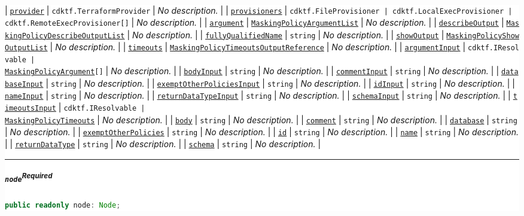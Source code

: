 | <code><a href="#@cdktf/provider-snowflake.maskingPolicy.MaskingPolicy.property.provider">provider</a></code> | <code>cdktf.TerraformProvider</code> | *No description.* |
| <code><a href="#@cdktf/provider-snowflake.maskingPolicy.MaskingPolicy.property.provisioners">provisioners</a></code> | <code>cdktf.FileProvisioner \| cdktf.LocalExecProvisioner \| cdktf.RemoteExecProvisioner[]</code> | *No description.* |
| <code><a href="#@cdktf/provider-snowflake.maskingPolicy.MaskingPolicy.property.argument">argument</a></code> | <code><a href="#@cdktf/provider-snowflake.maskingPolicy.MaskingPolicyArgumentList">MaskingPolicyArgumentList</a></code> | *No description.* |
| <code><a href="#@cdktf/provider-snowflake.maskingPolicy.MaskingPolicy.property.describeOutput">describeOutput</a></code> | <code><a href="#@cdktf/provider-snowflake.maskingPolicy.MaskingPolicyDescribeOutputList">MaskingPolicyDescribeOutputList</a></code> | *No description.* |
| <code><a href="#@cdktf/provider-snowflake.maskingPolicy.MaskingPolicy.property.fullyQualifiedName">fullyQualifiedName</a></code> | <code>string</code> | *No description.* |
| <code><a href="#@cdktf/provider-snowflake.maskingPolicy.MaskingPolicy.property.showOutput">showOutput</a></code> | <code><a href="#@cdktf/provider-snowflake.maskingPolicy.MaskingPolicyShowOutputList">MaskingPolicyShowOutputList</a></code> | *No description.* |
| <code><a href="#@cdktf/provider-snowflake.maskingPolicy.MaskingPolicy.property.timeouts">timeouts</a></code> | <code><a href="#@cdktf/provider-snowflake.maskingPolicy.MaskingPolicyTimeoutsOutputReference">MaskingPolicyTimeoutsOutputReference</a></code> | *No description.* |
| <code><a href="#@cdktf/provider-snowflake.maskingPolicy.MaskingPolicy.property.argumentInput">argumentInput</a></code> | <code>cdktf.IResolvable \| <a href="#@cdktf/provider-snowflake.maskingPolicy.MaskingPolicyArgument">MaskingPolicyArgument</a>[]</code> | *No description.* |
| <code><a href="#@cdktf/provider-snowflake.maskingPolicy.MaskingPolicy.property.bodyInput">bodyInput</a></code> | <code>string</code> | *No description.* |
| <code><a href="#@cdktf/provider-snowflake.maskingPolicy.MaskingPolicy.property.commentInput">commentInput</a></code> | <code>string</code> | *No description.* |
| <code><a href="#@cdktf/provider-snowflake.maskingPolicy.MaskingPolicy.property.databaseInput">databaseInput</a></code> | <code>string</code> | *No description.* |
| <code><a href="#@cdktf/provider-snowflake.maskingPolicy.MaskingPolicy.property.exemptOtherPoliciesInput">exemptOtherPoliciesInput</a></code> | <code>string</code> | *No description.* |
| <code><a href="#@cdktf/provider-snowflake.maskingPolicy.MaskingPolicy.property.idInput">idInput</a></code> | <code>string</code> | *No description.* |
| <code><a href="#@cdktf/provider-snowflake.maskingPolicy.MaskingPolicy.property.nameInput">nameInput</a></code> | <code>string</code> | *No description.* |
| <code><a href="#@cdktf/provider-snowflake.maskingPolicy.MaskingPolicy.property.returnDataTypeInput">returnDataTypeInput</a></code> | <code>string</code> | *No description.* |
| <code><a href="#@cdktf/provider-snowflake.maskingPolicy.MaskingPolicy.property.schemaInput">schemaInput</a></code> | <code>string</code> | *No description.* |
| <code><a href="#@cdktf/provider-snowflake.maskingPolicy.MaskingPolicy.property.timeoutsInput">timeoutsInput</a></code> | <code>cdktf.IResolvable \| <a href="#@cdktf/provider-snowflake.maskingPolicy.MaskingPolicyTimeouts">MaskingPolicyTimeouts</a></code> | *No description.* |
| <code><a href="#@cdktf/provider-snowflake.maskingPolicy.MaskingPolicy.property.body">body</a></code> | <code>string</code> | *No description.* |
| <code><a href="#@cdktf/provider-snowflake.maskingPolicy.MaskingPolicy.property.comment">comment</a></code> | <code>string</code> | *No description.* |
| <code><a href="#@cdktf/provider-snowflake.maskingPolicy.MaskingPolicy.property.database">database</a></code> | <code>string</code> | *No description.* |
| <code><a href="#@cdktf/provider-snowflake.maskingPolicy.MaskingPolicy.property.exemptOtherPolicies">exemptOtherPolicies</a></code> | <code>string</code> | *No description.* |
| <code><a href="#@cdktf/provider-snowflake.maskingPolicy.MaskingPolicy.property.id">id</a></code> | <code>string</code> | *No description.* |
| <code><a href="#@cdktf/provider-snowflake.maskingPolicy.MaskingPolicy.property.name">name</a></code> | <code>string</code> | *No description.* |
| <code><a href="#@cdktf/provider-snowflake.maskingPolicy.MaskingPolicy.property.returnDataType">returnDataType</a></code> | <code>string</code> | *No description.* |
| <code><a href="#@cdktf/provider-snowflake.maskingPolicy.MaskingPolicy.property.schema">schema</a></code> | <code>string</code> | *No description.* |

---

##### `node`<sup>Required</sup> <a name="node" id="@cdktf/provider-snowflake.maskingPolicy.MaskingPolicy.property.node"></a>

```typescript
public readonly node: Node;
```
